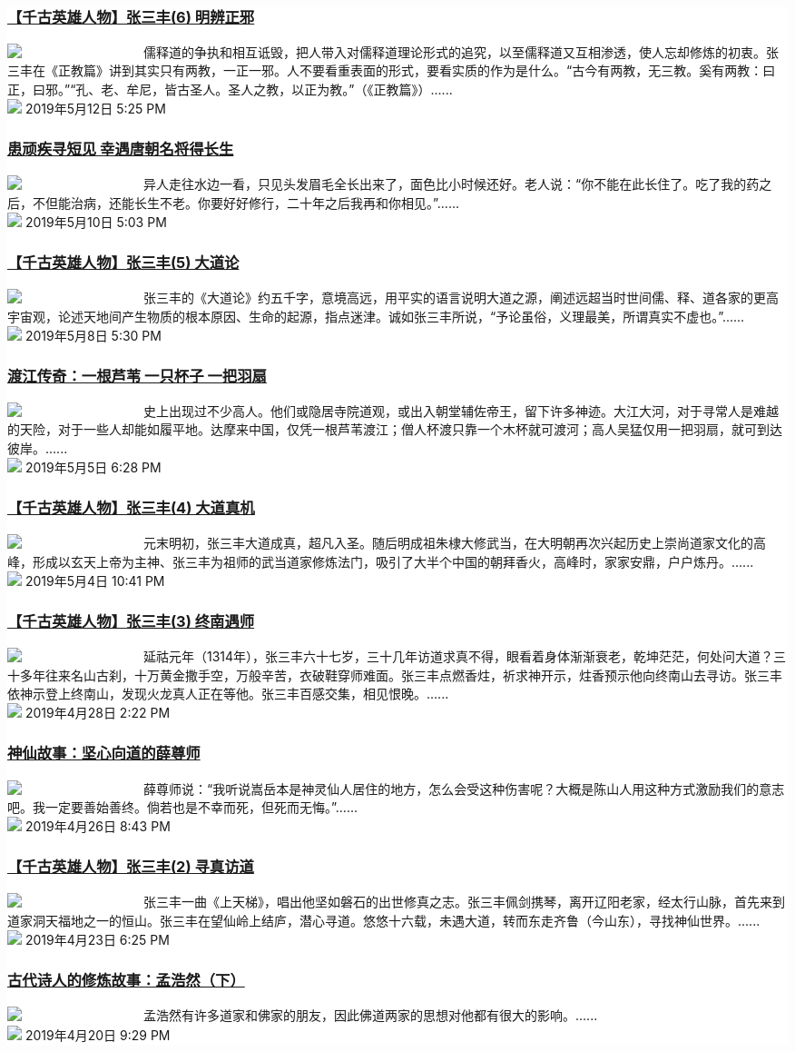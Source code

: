<tr><td width="742"><h3><a href="https://github.com/1992513/djy/blob/master/gb/16/9/27/n8343493.md#1" target="_blank">【千古英雄人物】张三丰(6) 明辨正邪</a><br></h3><a href="https://github.com/1992513/djy/blob/master/gb/16/9/27/n8343493.md#1" target="_blank"><img width="150" src="https://i.epochtimes.com/assets/uploads/2016/09/zhangsanfeng2-1-150x120.jpg" align ="left"></a>儒释道的争执和相互诋毁，把人带入对儒释道理论形式的追究，以至儒释道又互相渗透，使人忘却修炼的初衷。张三丰在《正教篇》讲到其实只有两教，一正一邪。人不要看重表面的形式，要看实质的作为是什么。“古今有两教，无三教。奚有两教：曰正，曰邪。”“孔、老、牟尼，皆古圣人。圣人之教，以正为教。”（《正教篇》）......<br><img align="bottom" src="https://www.epochtimes.com/assets/themes/djy/images/time.gif"> 2019年5月12日 5:25 PM									</td></tr>
<tr><td width="742"><h3><a href="https://github.com/1992513/djy/blob/master/gb/10/4/2/n2864998.md#1" target="_blank">患顽疾寻短见 幸遇唐朝名将得长生</a><br></h3><a href="https://github.com/1992513/djy/blob/master/gb/10/4/2/n2864998.md#1" target="_blank"><img width="150" src="https://i.epochtimes.com/assets/uploads/2010/05/0318-2-150x120.jpg" align ="left"></a>异人走往水边一看，只见头发眉毛全长出来了，面色比小时候还好。老人说：“你不能在此长住了。吃了我的药之后，不但能治病，还能长生不老。你要好好修行，二十年之后我再和你相见。”......<br><img align="bottom" src="https://www.epochtimes.com/assets/themes/djy/images/time.gif"> 2019年5月10日 5:03 PM									</td></tr>
<tr><td width="742"><h3><a href="https://github.com/1992513/djy/blob/master/gb/16/9/24/n8334136.md#1" target="_blank">【千古英雄人物】张三丰(5) 大道论</a><br></h3><a href="https://github.com/1992513/djy/blob/master/gb/16/9/24/n8334136.md#1" target="_blank"><img width="150" src="https://i.epochtimes.com/assets/uploads/2016/09/zhangsanfeng2-1-150x120.jpg" align ="left"></a>张三丰的《大道论》约五千字，意境高远，用平实的语言说明大道之源，阐述远超当时世间儒、释、道各家的更高宇宙观，论述天地间产生物质的根本原因、生命的起源，指点迷津。诚如张三丰所说，“予论虽俗，义理最美，所谓真实不虚也。”......<br><img align="bottom" src="https://www.epochtimes.com/assets/themes/djy/images/time.gif"> 2019年5月8日 5:30 PM									</td></tr>
<tr><td width="742"><h3><a href="https://github.com/1992513/djy/blob/master/gb/19/4/29/n11222681.md#1" target="_blank">渡江传奇：一根芦苇 一只杯子 一把羽扇</a><br></h3><a href="https://github.com/1992513/djy/blob/master/gb/19/4/29/n11222681.md#1" target="_blank"><img width="150" src="https://i.epochtimes.com/assets/uploads/2018/03/PK2A001947N000000000PAA-e1519804422541-150x120.jpg" align ="left"></a>史上出现过不少高人。他们或隐居寺院道观，或出入朝堂辅佐帝王，留下许多神迹。大江大河，对于寻常人是难越的天险，对于一些人却能如履平地。达摩来中国，仅凭一根芦苇渡江；僧人杯渡只靠一个木杯就可渡河；高人吴猛仅用一把羽扇，就可到达彼岸。......<br><img align="bottom" src="https://www.epochtimes.com/assets/themes/djy/images/time.gif"> 2019年5月5日 6:28 PM									</td></tr>
<tr><td width="742"><h3><a href="https://github.com/1992513/djy/blob/master/gb/16/9/24/n8334129.md#1" target="_blank">【千古英雄人物】张三丰(4) 大道真机</a><br></h3><a href="https://github.com/1992513/djy/blob/master/gb/16/9/24/n8334129.md#1" target="_blank"><img width="150" src="https://i.epochtimes.com/assets/uploads/2016/09/zhangsanfeng2-1-150x120.jpg" align ="left"></a>元末明初，张三丰大道成真，超凡入圣。随后明成祖朱棣大修武当，在大明朝再次兴起历史上崇尚道家文化的高峰，形成以玄天上帝为主神、张三丰为祖师的武当道家修炼法门，吸引了大半个中国的朝拜香火，高峰时，家家安鼎，户户炼丹。......<br><img align="bottom" src="https://www.epochtimes.com/assets/themes/djy/images/time.gif"> 2019年5月4日 10:41 PM									</td></tr>
<tr><td width="742"><h3><a href="https://github.com/1992513/djy/blob/master/gb/16/9/24/n8334111.md#1" target="_blank">【千古英雄人物】张三丰(3) 终南遇师</a><br></h3><a href="https://github.com/1992513/djy/blob/master/gb/16/9/24/n8334111.md#1" target="_blank"><img width="150" src="https://i.epochtimes.com/assets/uploads/2016/09/zhangsanfeng2-1-150x120.jpg" align ="left"></a>延祜元年（1314年），张三丰六十七岁，三十几年访道求真不得，眼看着身体渐渐衰老，乾坤茫茫，何处问大道？三十多年往来名山古刹，十万黄金撒手空，万般辛苦，衣破鞋穿师难面。张三丰点燃香炷，祈求神开示，炷香预示他向终南山去寻访。张三丰依神示登上终南山，发现火龙真人正在等他。张三丰百感交集，相见恨晚。......<br><img align="bottom" src="https://www.epochtimes.com/assets/themes/djy/images/time.gif"> 2019年4月28日 2:22 PM									</td></tr>
<tr><td width="742"><h3><a href="https://github.com/1992513/djy/blob/master/gb/10/4/2/n2864934.md#1" target="_blank">神仙故事：坚心向道的薛尊师</a><br></h3><a href="https://github.com/1992513/djy/blob/master/gb/10/4/2/n2864934.md#1" target="_blank"><img width="150" src="https://i.epochtimes.com/assets/uploads/2010/05/0401-1-150x120.jpg" align ="left"></a>薛尊师说：“我听说嵩岳本是神灵仙人居住的地方，怎么会受这种伤害呢？大概是陈山人用这种方式激励我们的意志吧。我一定要善始善终。倘若也是不幸而死，但死而无悔。”......<br><img align="bottom" src="https://www.epochtimes.com/assets/themes/djy/images/time.gif"> 2019年4月26日 8:43 PM									</td></tr>
<tr><td width="742"><h3><a href="https://github.com/1992513/djy/blob/master/gb/16/9/23/n8328539.md#1" target="_blank">【千古英雄人物】张三丰(2) 寻真访道</a><br></h3><a href="https://github.com/1992513/djy/blob/master/gb/16/9/23/n8328539.md#1" target="_blank"><img width="150" src="https://i.epochtimes.com/assets/uploads/2016/09/zhangsanfeng2-1-150x120.jpg" align ="left"></a>张三丰一曲《上天梯》，唱出他坚如磐石的出世修真之志。张三丰佩剑携琴，离开辽阳老家，经太行山脉，首先来到道家洞天福地之一的恒山。张三丰在望仙岭上结庐，潜心寻道。悠悠十六载，未遇大道，转而东走齐鲁（今山东），寻找神仙世界。......<br><img align="bottom" src="https://www.epochtimes.com/assets/themes/djy/images/time.gif"> 2019年4月23日 6:25 PM									</td></tr>
<tr><td width="742"><h3><a href="https://github.com/1992513/djy/blob/master/gb/9/11/24/n2731729.md#1" target="_blank">古代诗人的修炼故事：孟浩然（下）</a><br></h3><a href="https://github.com/1992513/djy/blob/master/gb/9/11/24/n2731729.md#1" target="_blank"><img width="150" src="https://i.epochtimes.com/assets/uploads/2019/03/shutterstock_1281094042-150x120.jpg" align ="left"></a> 孟浩然有许多道家和佛家的朋友，因此佛道两家的思想对他都有很大的影响。......<br><img align="bottom" src="https://www.epochtimes.com/assets/themes/djy/images/time.gif"> 2019年4月20日 9:29 PM									</td></tr>